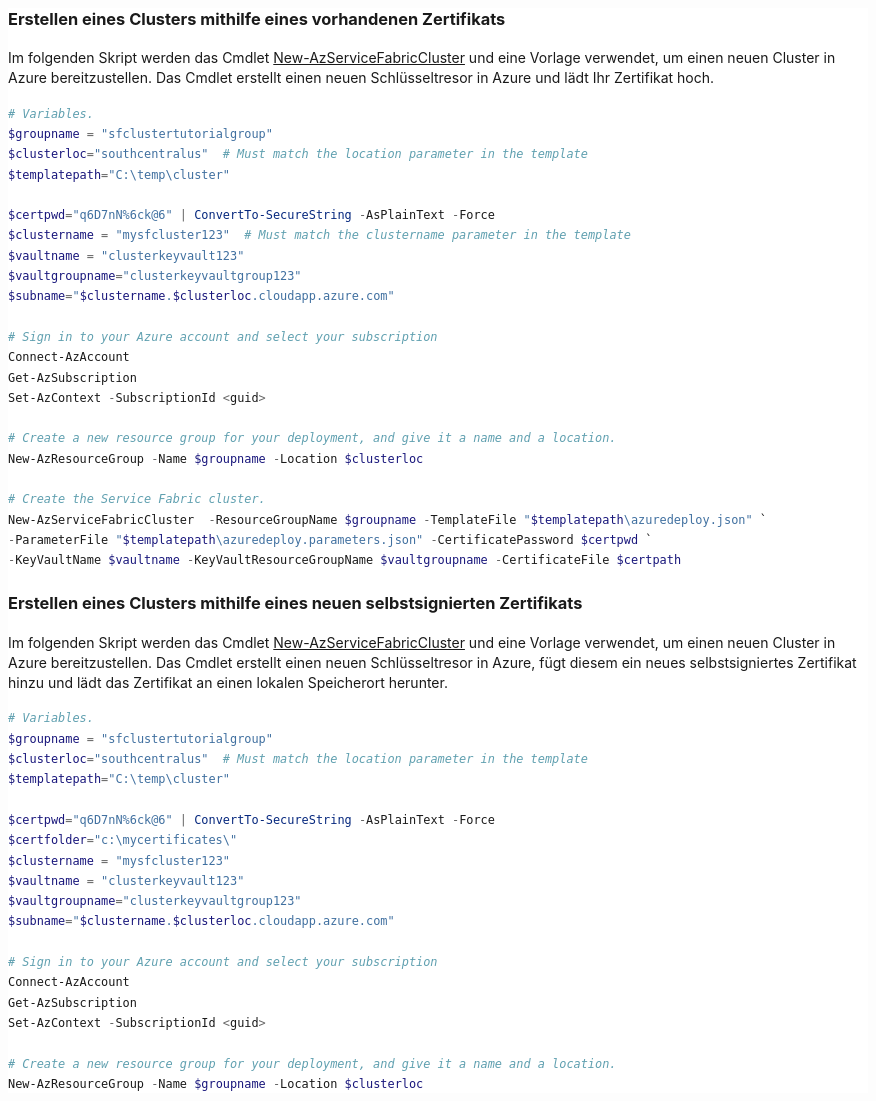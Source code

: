 ### <a name="create-a-cluster-by-using-an-existing-certificate"></a>Erstellen eines Clusters mithilfe eines vorhandenen Zertifikats

Im folgenden Skript werden das Cmdlet [New-AzServiceFabricCluster](/powershell/module/az.servicefabric/New-azServiceFabricCluster) und eine Vorlage verwendet, um einen neuen Cluster in Azure bereitzustellen. Das Cmdlet erstellt einen neuen Schlüsseltresor in Azure und lädt Ihr Zertifikat hoch.

```powershell
# Variables.
$groupname = "sfclustertutorialgroup"
$clusterloc="southcentralus"  # Must match the location parameter in the template
$templatepath="C:\temp\cluster"

$certpwd="q6D7nN%6ck@6" | ConvertTo-SecureString -AsPlainText -Force
$clustername = "mysfcluster123"  # Must match the clustername parameter in the template
$vaultname = "clusterkeyvault123"
$vaultgroupname="clusterkeyvaultgroup123"
$subname="$clustername.$clusterloc.cloudapp.azure.com"

# Sign in to your Azure account and select your subscription
Connect-AzAccount
Get-AzSubscription
Set-AzContext -SubscriptionId <guid>

# Create a new resource group for your deployment, and give it a name and a location.
New-AzResourceGroup -Name $groupname -Location $clusterloc

# Create the Service Fabric cluster.
New-AzServiceFabricCluster  -ResourceGroupName $groupname -TemplateFile "$templatepath\azuredeploy.json" `
-ParameterFile "$templatepath\azuredeploy.parameters.json" -CertificatePassword $certpwd `
-KeyVaultName $vaultname -KeyVaultResourceGroupName $vaultgroupname -CertificateFile $certpath
```

### <a name="create-a-cluster-by-using-a-new-self-signed-certificate"></a>Erstellen eines Clusters mithilfe eines neuen selbstsignierten Zertifikats

Im folgenden Skript werden das Cmdlet [New-AzServiceFabricCluster](/powershell/module/az.servicefabric/New-azServiceFabricCluster) und eine Vorlage verwendet, um einen neuen Cluster in Azure bereitzustellen. Das Cmdlet erstellt einen neuen Schlüsseltresor in Azure, fügt diesem ein neues selbstsigniertes Zertifikat hinzu und lädt das Zertifikat an einen lokalen Speicherort herunter.

```powershell
# Variables.
$groupname = "sfclustertutorialgroup"
$clusterloc="southcentralus"  # Must match the location parameter in the template
$templatepath="C:\temp\cluster"

$certpwd="q6D7nN%6ck@6" | ConvertTo-SecureString -AsPlainText -Force
$certfolder="c:\mycertificates\"
$clustername = "mysfcluster123"
$vaultname = "clusterkeyvault123"
$vaultgroupname="clusterkeyvaultgroup123"
$subname="$clustername.$clusterloc.cloudapp.azure.com"

# Sign in to your Azure account and select your subscription
Connect-AzAccount
Get-AzSubscription
Set-AzContext -SubscriptionId <guid>

# Create a new resource group for your deployment, and give it a name and a location.
New-AzResourceGroup -Name $groupname -Location $clusterloc

```